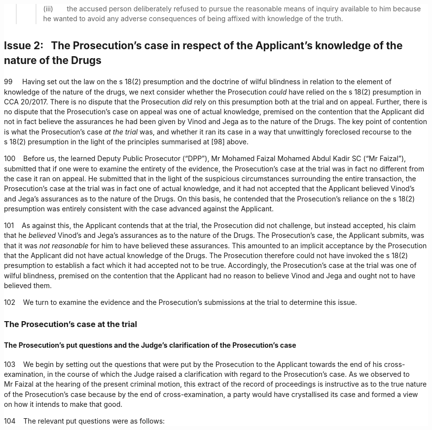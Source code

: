 >> (iii)       the accused person deliberately refused to pursue the reasonable means of inquiry available to him because he wanted to avoid any adverse consequences of being affixed with knowledge of the truth.

## Issue 2:   The Prosecution’s case in respect of the Applicant’s knowledge of the nature of the Drugs

99     Having set out the law on the s 18(2) presumption and the doctrine of wilful blindness in relation to the element of knowledge of the nature of the drugs, we next consider whether the Prosecution _could_ have relied on the s 18(2) presumption in CCA 20/2017. There is no dispute that the Prosecution _did_ rely on this presumption both at the trial and on appeal. Further, there is no dispute that the Prosecution’s case on appeal was one of actual knowledge, premised on the contention that the Applicant did not in fact believe the assurances he had been given by Vinod and Jega as to the nature of the Drugs. The key point of contention is what the Prosecution’s case _at the trial_ was, and whether it ran its case in a way that unwittingly foreclosed recourse to the s 18(2) presumption in the light of the principles summarised at \[98\] above.

100    Before us, the learned Deputy Public Prosecutor (“DPP”), Mr Mohamed Faizal Mohamed Abdul Kadir SC (“Mr Faizal”), submitted that if one were to examine the entirety of the evidence, the Prosecution’s case at the trial was in fact no different from the case it ran on appeal. He submitted that in the light of the suspicious circumstances surrounding the entire transaction, the Prosecution’s case at the trial was in fact one of actual knowledge, and it had not accepted that the Applicant believed Vinod’s and Jega’s assurances as to the nature of the Drugs. On this basis, he contended that the Prosecution’s reliance on the s 18(2) presumption was entirely consistent with the case advanced against the Applicant.

101    As against this, the Applicant contends that at the trial, the Prosecution did not challenge, but instead accepted, his claim that he _believed_ Vinod’s and Jega’s assurances as to the nature of the Drugs. The Prosecution’s case, the Applicant submits, was that it was _not reasonable_ for him to have believed these assurances. This amounted to an implicit acceptance by the Prosecution that the Applicant did not have actual knowledge of the Drugs. The Prosecution therefore could not have invoked the s 18(2) presumption to establish a fact which it had accepted not to be true. Accordingly, the Prosecution’s case at the trial was one of wilful blindness, premised on the contention that the Applicant had no reason to believe Vinod and Jega and ought not to have believed them.

102    We turn to examine the evidence and the Prosecution’s submissions at the trial to determine this issue.

### The Prosecution’s case at the trial

#### The Prosecution’s put questions and the Judge’s clarification of the Prosecution’s case

103    We begin by setting out the questions that were put by the Prosecution to the Applicant towards the end of his cross-examination, in the course of which the Judge raised a clarification with regard to the Prosecution’s case. As we observed to Mr Faizal at the hearing of the present criminal motion, this extract of the record of proceedings is instructive as to the true nature of the Prosecution’s case because by the end of cross-examination, a party would have crystallised its case and formed a view on how it intends to make that good.

104    The relevant put questions were as follows:
